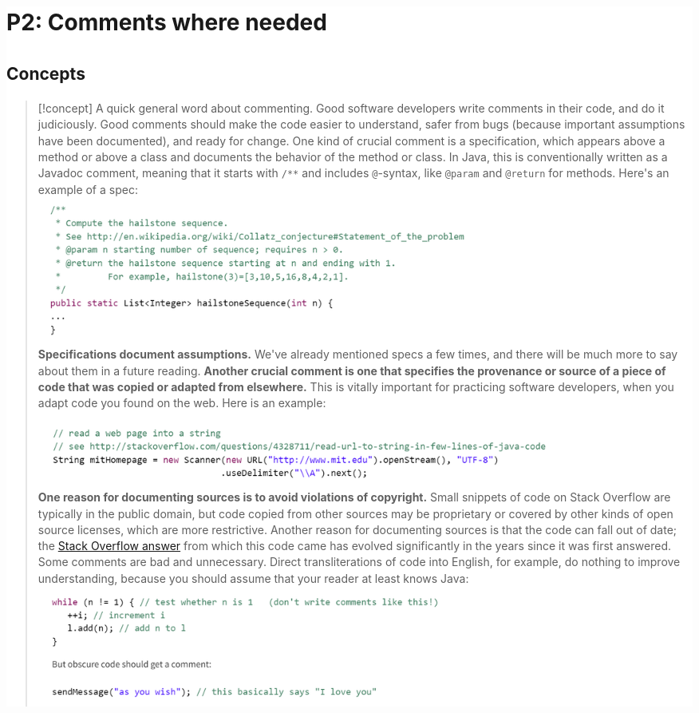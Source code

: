 


# P2: Comments where needed
## Concepts
> [!concept]
> A quick general word about commenting. Good software developers write comments in their code, and do it judiciously. Good comments should make the code easier to understand, safer from bugs (because important assumptions have been documented), and ready for change.
> One kind of crucial comment is a specification, which appears above a method or above a class and documents the behavior of the method or class. In Java, this is conventionally written as a Javadoc comment, meaning that it starts with `/**` and includes `@`-syntax, like `@param` and `@return` for methods. Here's an example of a spec:
> ![](Ch2_Code_Review_Principles.assets/image-20231208102358733.png)
> **Specifications document assumptions.** We've already mentioned specs a few times, and there will be much more to say about them in a future reading.
> **Another crucial comment is one that specifies the provenance or source of a piece of code that was copied or adapted from elsewhere.** This is vitally important for practicing software developers, when you adapt code you found on the web. Here is an example:
> 
> ![](Ch2_Code_Review_Principles.assets/image-20231208102423033.png)
> **One reason for documenting sources is to avoid violations of copyright.** Small snippets of code on Stack Overflow are typically in the public domain, but code copied from other sources may be proprietary or covered by other kinds of open source licenses, which are more restrictive. Another reason for documenting sources is that the code can fall out of date; the [Stack Overflow answer](http://stackoverflow.com/questions/4328711/read-url-to-string-in-few-lines-of-java-code) from which this code came has evolved significantly in the years since it was first answered.
> Some comments are bad and unnecessary. Direct transliterations of code into English, for example, do nothing to improve understanding, because you should assume that your reader at least knows Java:
> ![](Ch2_Code_Review_Principles.assets/image-20231208102445888.png)
